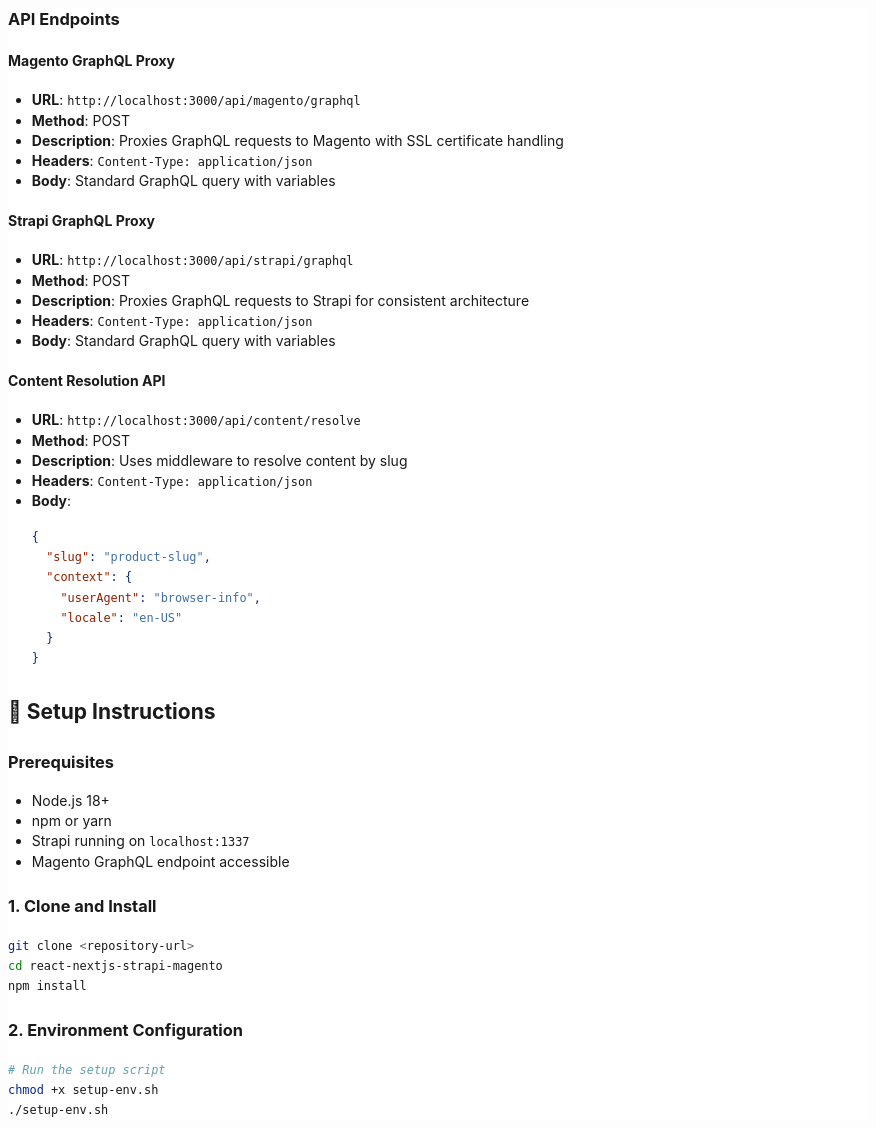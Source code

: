 ### **API Endpoints**

#### **Magento GraphQL Proxy**
- **URL**: `http://localhost:3000/api/magento/graphql`
- **Method**: POST
- **Description**: Proxies GraphQL requests to Magento with SSL certificate handling
- **Headers**: `Content-Type: application/json`
- **Body**: Standard GraphQL query with variables

#### **Strapi GraphQL Proxy**
- **URL**: `http://localhost:3000/api/strapi/graphql`
- **Method**: POST
- **Description**: Proxies GraphQL requests to Strapi for consistent architecture
- **Headers**: `Content-Type: application/json`
- **Body**: Standard GraphQL query with variables

#### **Content Resolution API**
- **URL**: `http://localhost:3000/api/content/resolve`
- **Method**: POST
- **Description**: Uses middleware to resolve content by slug
- **Headers**: `Content-Type: application/json`
- **Body**: 
  ```json
  {
    "slug": "product-slug",
    "context": {
      "userAgent": "browser-info",
      "locale": "en-US"
    }
  }
  ```

## 🔧 Setup Instructions

### **Prerequisites**
- Node.js 18+ 
- npm or yarn
- Strapi running on `localhost:1337`
- Magento GraphQL endpoint accessible

### **1. Clone and Install**
```bash
git clone <repository-url>
cd react-nextjs-strapi-magento
npm install
```

### **2. Environment Configuration**
```bash
# Run the setup script
chmod +x setup-env.sh
./setup-env.sh
```
